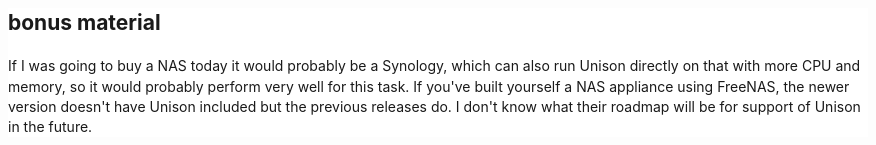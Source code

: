 ## bonus material

If I was going to buy a NAS today it would probably be a Synology, which can also run Unison directly on that with more CPU and memory, so it would probably perform very well for this task.  If you've built yourself a NAS appliance using FreeNAS, the newer version doesn't have Unison included but the previous releases do.  I don't know what their roadmap will be for support of Unison in the future.
